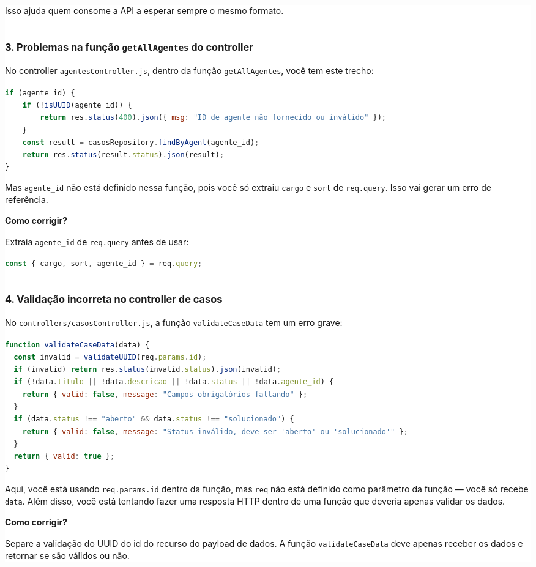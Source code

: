Isso ajuda quem consome a API a esperar sempre o mesmo formato.

---

### 3. **Problemas na função `getAllAgentes` do controller**

No controller `agentesController.js`, dentro da função `getAllAgentes`, você tem este trecho:

```js
if (agente_id) {
    if (!isUUID(agente_id)) {
        return res.status(400).json({ msg: "ID de agente não fornecido ou inválido" });
    }
    const result = casosRepository.findByAgent(agente_id);
    return res.status(result.status).json(result);
}
```

Mas `agente_id` não está definido nessa função, pois você só extraiu `cargo` e `sort` de `req.query`. Isso vai gerar um erro de referência.

**Como corrigir?**

Extraia `agente_id` de `req.query` antes de usar:

```js
const { cargo, sort, agente_id } = req.query;
```

---

### 4. **Validação incorreta no controller de casos**

No `controllers/casosController.js`, a função `validateCaseData` tem um erro grave:

```js
function validateCaseData(data) {
  const invalid = validateUUID(req.params.id);
  if (invalid) return res.status(invalid.status).json(invalid);
  if (!data.titulo || !data.descricao || !data.status || !data.agente_id) {
    return { valid: false, message: "Campos obrigatórios faltando" };
  }
  if (data.status !== "aberto" && data.status !== "solucionado") {
    return { valid: false, message: "Status inválido, deve ser 'aberto' ou 'solucionado'" };
  }
  return { valid: true };
}
```

Aqui, você está usando `req.params.id` dentro da função, mas `req` não está definido como parâmetro da função — você só recebe `data`. Além disso, você está tentando fazer uma resposta HTTP dentro de uma função que deveria apenas validar os dados.

**Como corrigir?**

Separe a validação do UUID do id do recurso do payload de dados. A função `validateCaseData` deve apenas receber os dados e retornar se são válidos ou não.
